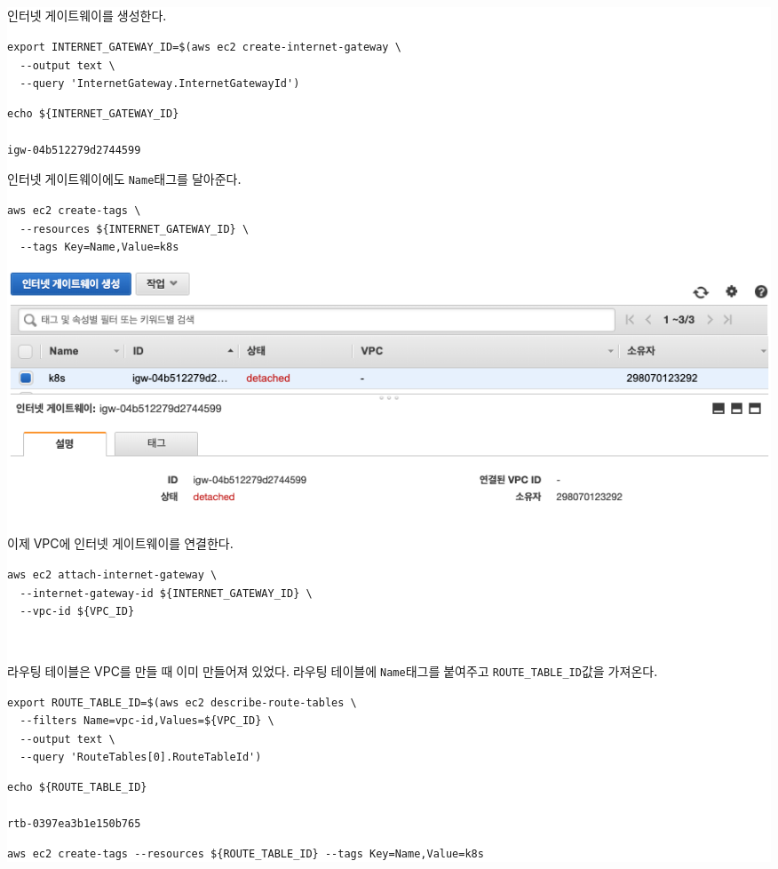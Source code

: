 인터넷 게이트웨이를 생성한다.   
```shell
export INTERNET_GATEWAY_ID=$(aws ec2 create-internet-gateway \
  --output text \
  --query 'InternetGateway.InternetGatewayId')
```
```shell
echo ${INTERNET_GATEWAY_ID}

igw-04b512279d2744599
```

인터넷 게이트웨이에도 `Name`태그를 달아준다.   
```shell
aws ec2 create-tags \
  --resources ${INTERNET_GATEWAY_ID} \
  --tags Key=Name,Value=k8s
```

![](internet_gateway.png)

이제 VPC에 인터넷 게이트웨이를 연결한다.   
```shell
aws ec2 attach-internet-gateway \
  --internet-gateway-id ${INTERNET_GATEWAY_ID} \
  --vpc-id ${VPC_ID}
```

<br/>

라우팅 테이블은 VPC를 만들 때 이미 만들어져 있었다. 라우팅 테이블에 `Name`태그를 붙여주고 `ROUTE_TABLE_ID`값을 가져온다.   
```shell
export ROUTE_TABLE_ID=$(aws ec2 describe-route-tables \
  --filters Name=vpc-id,Values=${VPC_ID} \
  --output text \
  --query 'RouteTables[0].RouteTableId')
```
```shell
echo ${ROUTE_TABLE_ID}

rtb-0397ea3b1e150b765
```
```shell
aws ec2 create-tags --resources ${ROUTE_TABLE_ID} --tags Key=Name,Value=k8s
```

